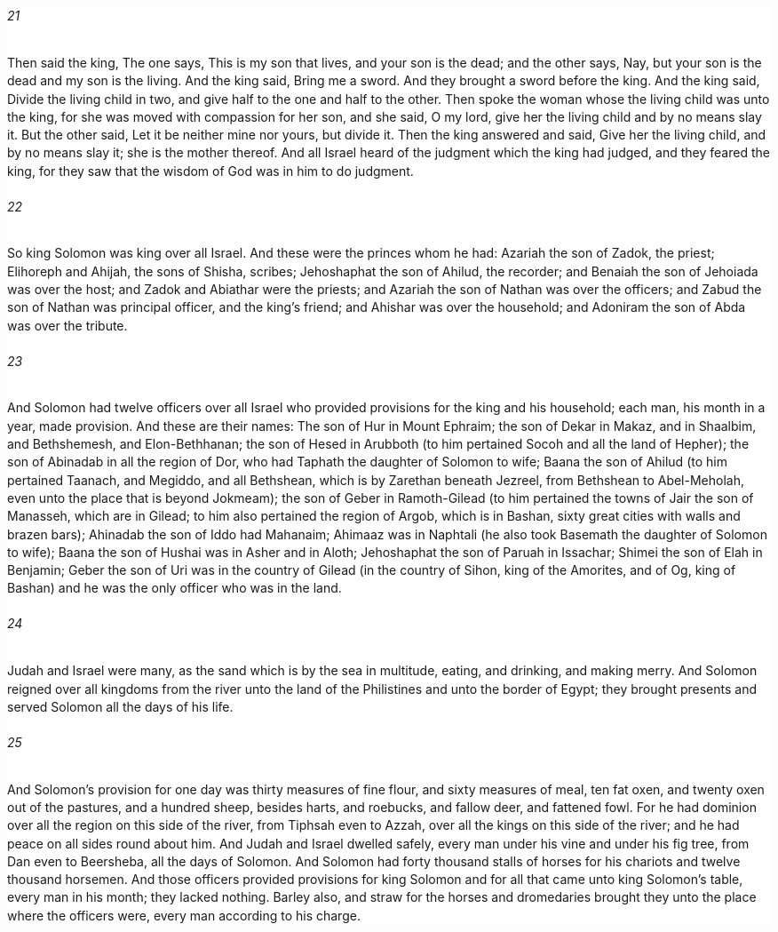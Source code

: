 ###### 21
Then said the king, The one says, This is my son that lives, and your son is the dead; and the other says, Nay, but your son is the dead and my son is the living. And the king said, Bring me a sword. And they brought a sword before the king. And the king said, Divide the living child in two, and give half to the one and half to the other. Then spoke the woman whose the living child was unto the king, for she was moved with compassion for her son, and she said, O my lord, give her the living child and by no means slay it. But the other said, Let it be neither mine nor yours, but divide it. Then the king answered and said, Give her the living child, and by no means slay it; she is the mother thereof. And all Israel heard of the judgment which the king had judged, and they feared the king, for they saw that the wisdom of God was in him to do judgment.

###### 22
So king Solomon was king over all Israel. And these were the princes whom he had: Azariah the son of Zadok, the priest; Elihoreph and Ahijah, the sons of Shisha, scribes; Jehoshaphat the son of Ahilud, the recorder; and Benaiah the son of Jehoiada was over the host; and Zadok and Abiathar were the priests; and Azariah the son of Nathan was over the officers; and Zabud the son of Nathan was principal officer, and the king’s friend; and Ahishar was over the household; and Adoniram the son of Abda was over the tribute.

###### 23
And Solomon had twelve officers over all Israel who provided provisions for the king and his household; each man, his month in a year, made provision. And these are their names: The son of Hur in Mount Ephraim; the son of Dekar in Makaz, and in Shaalbim, and Bethshemesh, and Elon-Bethhanan; the son of Hesed in Arubboth (to him pertained Socoh and all the land of Hepher); the son of Abinadab in all the region of Dor, who had Taphath the daughter of Solomon to wife; Baana the son of Ahilud (to him pertained Taanach, and Megiddo, and all Bethshean, which is by Zarethan beneath Jezreel, from Bethshean to Abel-Meholah, even unto the place that is beyond Jokmeam); the son of Geber in Ramoth-Gilead (to him pertained the towns of Jair the son of Manasseh, which are in Gilead; to him also pertained the region of Argob, which is in Bashan, sixty great cities with walls and brazen bars); Ahinadab the son of Iddo had Mahanaim; Ahimaaz was in Naphtali (he also took Basemath the daughter of Solomon to wife); Baana the son of Hushai was in Asher and in Aloth; Jehoshaphat the son of Paruah in Issachar; Shimei the son of Elah in Benjamin; Geber the son of Uri was in the country of Gilead (in the country of Sihon, king of the Amorites, and of Og, king of Bashan) and he was the only officer who was in the land.

###### 24
Judah and Israel were many, as the sand which is by the sea in multitude, eating, and drinking, and making merry. And Solomon reigned over all kingdoms from the river unto the land of the Philistines and unto the border of Egypt; they brought presents and served Solomon all the days of his life.

###### 25
And Solomon’s provision for one day was thirty measures of fine flour, and sixty measures of meal, ten fat oxen, and twenty oxen out of the pastures, and a hundred sheep, besides harts, and roebucks, and fallow deer, and fattened fowl. For he had dominion over all the region on this side of the river, from Tiphsah even to Azzah, over all the kings on this side of the river; and he had peace on all sides round about him. And Judah and Israel dwelled safely, every man under his vine and under his fig tree, from Dan even to Beersheba, all the days of Solomon. And Solomon had forty thousand stalls of horses for his chariots and twelve thousand horsemen. And those officers provided provisions for king Solomon and for all that came unto king Solomon’s table, every man in his month; they lacked nothing. Barley also, and straw for the horses and dromedaries brought they unto the place where the officers were, every man according to his charge.
